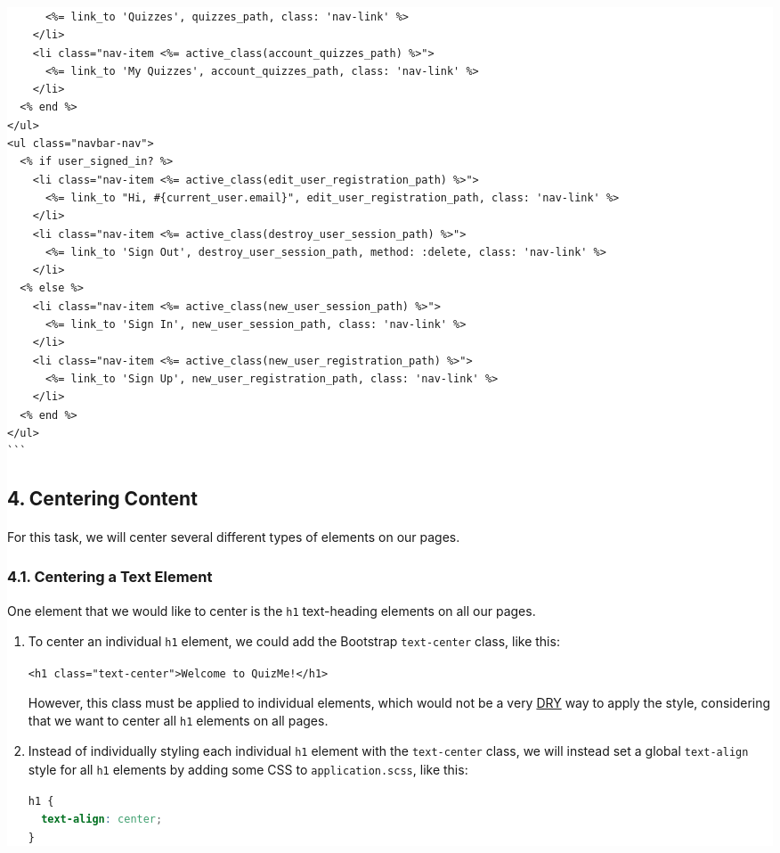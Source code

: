           <%= link_to 'Quizzes', quizzes_path, class: 'nav-link' %>
        </li>
        <li class="nav-item <%= active_class(account_quizzes_path) %>">
          <%= link_to 'My Quizzes', account_quizzes_path, class: 'nav-link' %>
        </li>
      <% end %>
    </ul>
    <ul class="navbar-nav">
      <% if user_signed_in? %>
        <li class="nav-item <%= active_class(edit_user_registration_path) %>">
          <%= link_to "Hi, #{current_user.email}", edit_user_registration_path, class: 'nav-link' %>
        </li>
        <li class="nav-item <%= active_class(destroy_user_session_path) %>">
          <%= link_to 'Sign Out', destroy_user_session_path, method: :delete, class: 'nav-link' %>
        </li>
      <% else %>
        <li class="nav-item <%= active_class(new_user_session_path) %>">
          <%= link_to 'Sign In', new_user_session_path, class: 'nav-link' %>
        </li>
        <li class="nav-item <%= active_class(new_user_registration_path) %>">
          <%= link_to 'Sign Up', new_user_registration_path, class: 'nav-link' %>
        </li>
      <% end %>
    </ul>
    ```

## 4. Centering Content

For this task, we will center several different types of elements on our pages.

### 4.1. Centering a Text Element

One element that we would like to center is the `h1` text-heading elements on all our pages.

1. To center an individual `h1` element, we could add the Bootstrap `text-center` class, like this:

    ```erb
    <h1 class="text-center">Welcome to QuizMe!</h1>
    ```

    However, this class must be applied to individual elements, which would not be a very [DRY](https://en.wikipedia.org/wiki/Don%27t_repeat_yourself) way to apply the style, considering that we want to center all `h1` elements on all pages.

1. Instead of individually styling each individual `h1` element with the `text-center` class, we will instead set a global `text-align` style for all `h1` elements by adding some CSS to `application.scss`, like this:

    ```scss
    h1 {
      text-align: center;
    }
    ```
